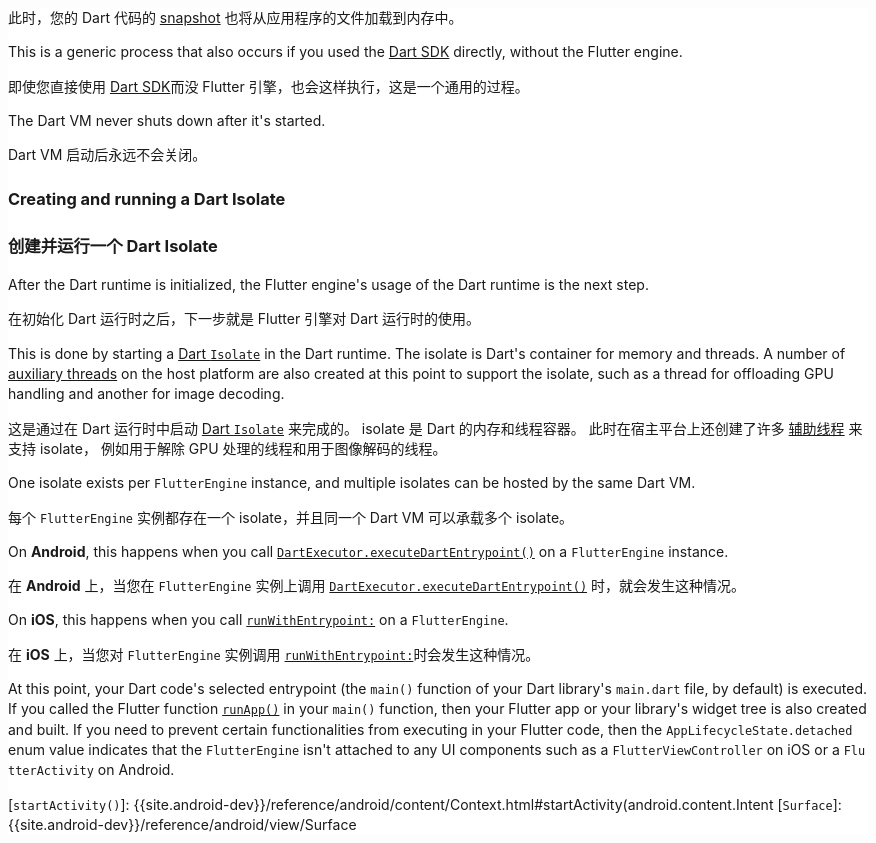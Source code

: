 此时，您的 Dart 代码的 [snapshot][] 
也将从应用程序的文件加载到内存中。

This is a generic process that also occurs if you used the
[Dart SDK][] directly, without the Flutter engine.

即使您直接使用 [Dart SDK][]而没 Flutter 引擎，也会这样执行，这是一个通用的过程。

The Dart VM never shuts down after it's started.

Dart VM 启动后永远不会关闭。

### Creating and running a Dart Isolate

### 创建并运行一个 Dart Isolate

After the Dart runtime is initialized,
the Flutter engine's usage of the Dart
runtime is the next step.

在初始化 Dart 运行时之后，下一步就是 Flutter 引擎对 Dart 运行时的使用。

This is done by starting a [Dart `Isolate`][] in the Dart runtime.
The isolate is Dart's container for memory and threads.
A number of [auxiliary threads][] on the host platform are
also created at this point to support the isolate, such
as a thread for offloading GPU handling and another for image decoding.

这是通过在 Dart 运行时中启动 
[Dart `Isolate`][] 来完成的。
isolate 是 Dart 的内存和线程容器。 
此时在宿主平台上还创建了许多
[辅助线程][auxiliary threads] 来支持 isolate，
例如用于解除 GPU 处理的线程和用于图像解码的线程。

One isolate exists per `FlutterEngine` instance, and multiple isolates
can be hosted by the same Dart VM.

每个 `FlutterEngine` 实例都存在一个 isolate，并且同一个 Dart VM 可以承载多个 isolate。

On **Android**, this happens when you call
[`DartExecutor.executeDartEntrypoint()`][]
on a `FlutterEngine` instance.

在 **Android** 上，当您在 `FlutterEngine` 实例上调用 
[`DartExecutor.executeDartEntrypoint()`][] 时，就会发生这种情况。

On **iOS**, this happens when you call [`runWithEntrypoint:`][]
on a `FlutterEngine`.

在 **iOS** 上，当您对 `FlutterEngine` 实例调用 [`runWithEntrypoint:`][]时会发生这种情况。

At this point, your Dart code's selected entrypoint
(the `main()` function of your Dart library's `main.dart` file,
by default) is executed. If you called the
Flutter function [`runApp()`][] in your `main()` function,
then your Flutter app or your library's widget tree is also created
and built. If you need to prevent certain functionalities from executing
in your Flutter code, then the `AppLifecycleState.detached`
enum value indicates that the `FlutterEngine` isn't attached
to any UI components such as a `FlutterViewController`
on iOS or a `FlutterActivity` on Android.


[android-engine]: {{site.api}}/javadoc/io/flutter/embedding/engine/FlutterEngine.html
[auxiliary threads]: {{site.repo.flutter}}/wiki/The-Engine-architecture#threading
[CAEAGLLayer]: {{site.apple-dev}}/documentation/quartzcore/caeagllayer
[CAMetalLayer]: {{site.apple-dev}}/documentation/quartzcore/cametallayer
[Dart `Isolate`]: {{site.dart.api}}/stable/dart-isolate/Isolate-class.html
[Dart SDK]: {{site.dart-site}}/tools/sdk
[`DartExecutor.executeDartEntrypoint()`]: {{site.api}}/javadoc/io/flutter/embedding/engine/dart/DartExecutor.html#executeDartEntrypoint-io.flutter.embedding.engine.dart.DartExecutor.DartEntrypoint-
[`FlutterActivity.createDefaultIntent()`]: {{site.api}}/javadoc/io/flutter/embedding/android/FlutterActivity.html#createDefaultIntent-android.content.Context-
[`FlutterActivity.withCachedEngine()`]: {{site.api}}/javadoc/io/flutter/embedding/android/FlutterActivity.html#withCachedEngine-java.lang.String-
[`FlutterViewController`]: {{site.api}}/objcdoc/Classes/FlutterViewController.html
[`FlutterViewController initWithProject: nibName: bundle:`]: {{site.api}}/objcdoc/Classes/FlutterViewController.html#/c:objc(cs)FlutterViewController(im)initWithProject:nibName:bundle:
[`initWithEngine: nibName: bundle:`]: {{site.api}}/objcdoc/Classes/FlutterViewController.html#/c:objc(cs)FlutterViewController(im)initWithEngine:nibName:bundle:
[`Intent`]: {{site.android-dev}}/reference/android/content/Intent.html
[ios-engine]: {{site.api}}/objcdoc/Classes/FlutterEngine.html
[`Layer`]: {{site.api}}/flutter/rendering/Layer-class.html
[multiple Flutters]: {{site.url}}/add-to-app/multiple-flutters
[`runApp()`]: {{site.api}}/flutter/widgets/runApp.html
[`runWithEntrypoint:`]: {{site.api}}/objcdoc/Classes/FlutterEngine.html#/c:objc(cs)FlutterEngine(im)runWithEntrypoint:
[snapshot]: {{site.github}}/dart-lang/sdk/wiki/Snapshots
[`startActivity()`]: {{site.android-dev}}/reference/android/content/Context.html#startActivity(android.content.Intent
[`Surface`]: {{site.android-dev}}/reference/android/view/Surface